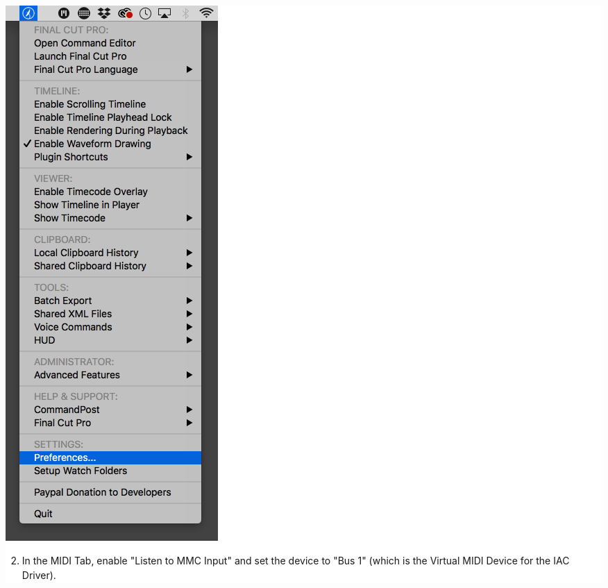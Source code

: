 ![Preferences](../../images/preferences.png)

2. In the MIDI Tab, enable "Listen to MMC Input" and set the device to "Bus 1" (which is the Virtual MIDI Device for the IAC Driver).
